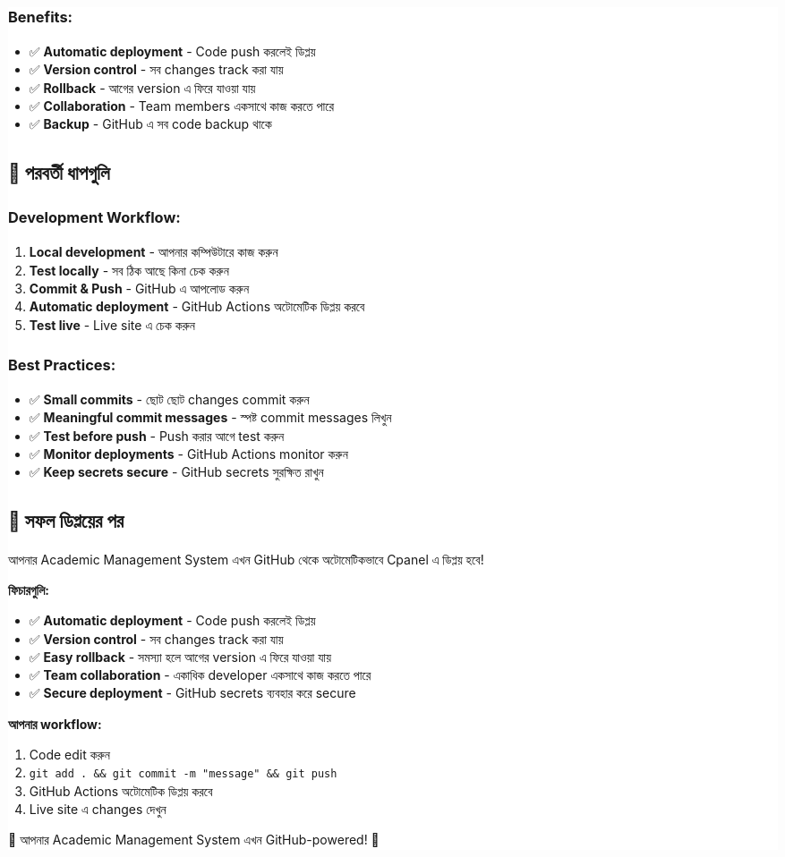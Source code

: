 ### Benefits:
- ✅ **Automatic deployment** - Code push করলেই ডিপ্লয়
- ✅ **Version control** - সব changes track করা যায়
- ✅ **Rollback** - আগের version এ ফিরে যাওয়া যায়
- ✅ **Collaboration** - Team members একসাথে কাজ করতে পারে
- ✅ **Backup** - GitHub এ সব code backup থাকে

## 🎯 পরবর্তী ধাপগুলি

### Development Workflow:
1. **Local development** - আপনার কম্পিউটারে কাজ করুন
2. **Test locally** - সব ঠিক আছে কিনা চেক করুন
3. **Commit & Push** - GitHub এ আপলোড করুন
4. **Automatic deployment** - GitHub Actions অটোমেটিক ডিপ্লয় করবে
5. **Test live** - Live site এ চেক করুন

### Best Practices:
- ✅ **Small commits** - ছোট ছোট changes commit করুন
- ✅ **Meaningful commit messages** - স্পষ্ট commit messages লিখুন
- ✅ **Test before push** - Push করার আগে test করুন
- ✅ **Monitor deployments** - GitHub Actions monitor করুন
- ✅ **Keep secrets secure** - GitHub secrets সুরক্ষিত রাখুন

## 🚀 সফল ডিপ্লয়ের পর

আপনার Academic Management System এখন GitHub থেকে অটোমেটিকভাবে Cpanel এ ডিপ্লয় হবে! 

**ফিচারগুলি:**
- ✅ **Automatic deployment** - Code push করলেই ডিপ্লয়
- ✅ **Version control** - সব changes track করা যায়
- ✅ **Easy rollback** - সমস্যা হলে আগের version এ ফিরে যাওয়া যায়
- ✅ **Team collaboration** - একাধিক developer একসাথে কাজ করতে পারে
- ✅ **Secure deployment** - GitHub secrets ব্যবহার করে secure

**আপনার workflow:**
1. Code edit করুন
2. `git add . && git commit -m "message" && git push`
3. GitHub Actions অটোমেটিক ডিপ্লয় করবে
4. Live site এ changes দেখুন

🎉 আপনার Academic Management System এখন GitHub-powered! 🚀 